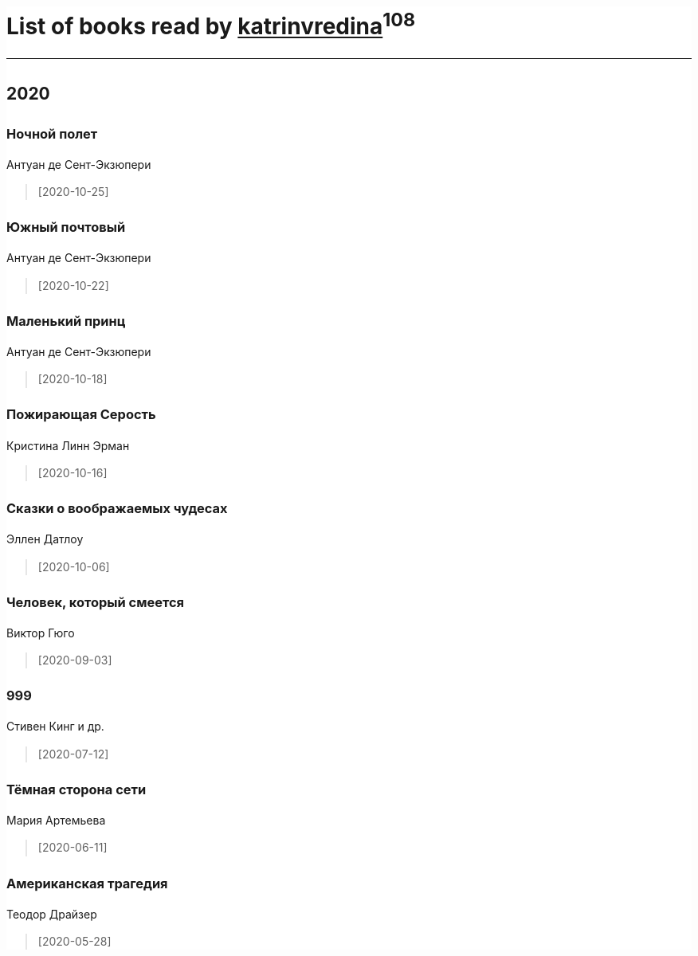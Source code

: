 # List of books read by [katrinvredina](http://vk.com/id2336755)<sup>108</sup>
---

## 2020

### Ночной полет
Антуан де Сент-Экзюпери
> [2020-10-25] 


### Южный почтовый
Антуан де Сент-Экзюпери
> [2020-10-22] 


### Маленький принц
Антуан де Сент-Экзюпери
> [2020-10-18] 


### Пожирающая Серость
Кристина Линн Эрман
> [2020-10-16] 


### Сказки о воображаемых чудесах
Эллен Датлоу
> [2020-10-06] 


### Человек, который смеется
Виктор Гюго
> [2020-09-03] 


### 999
Стивен Кинг и др.
> [2020-07-12] 


### Тёмная сторона сети
Мария Артемьева
> [2020-06-11] 


### Американская трагедия
Теодор Драйзер
> [2020-05-28] 
